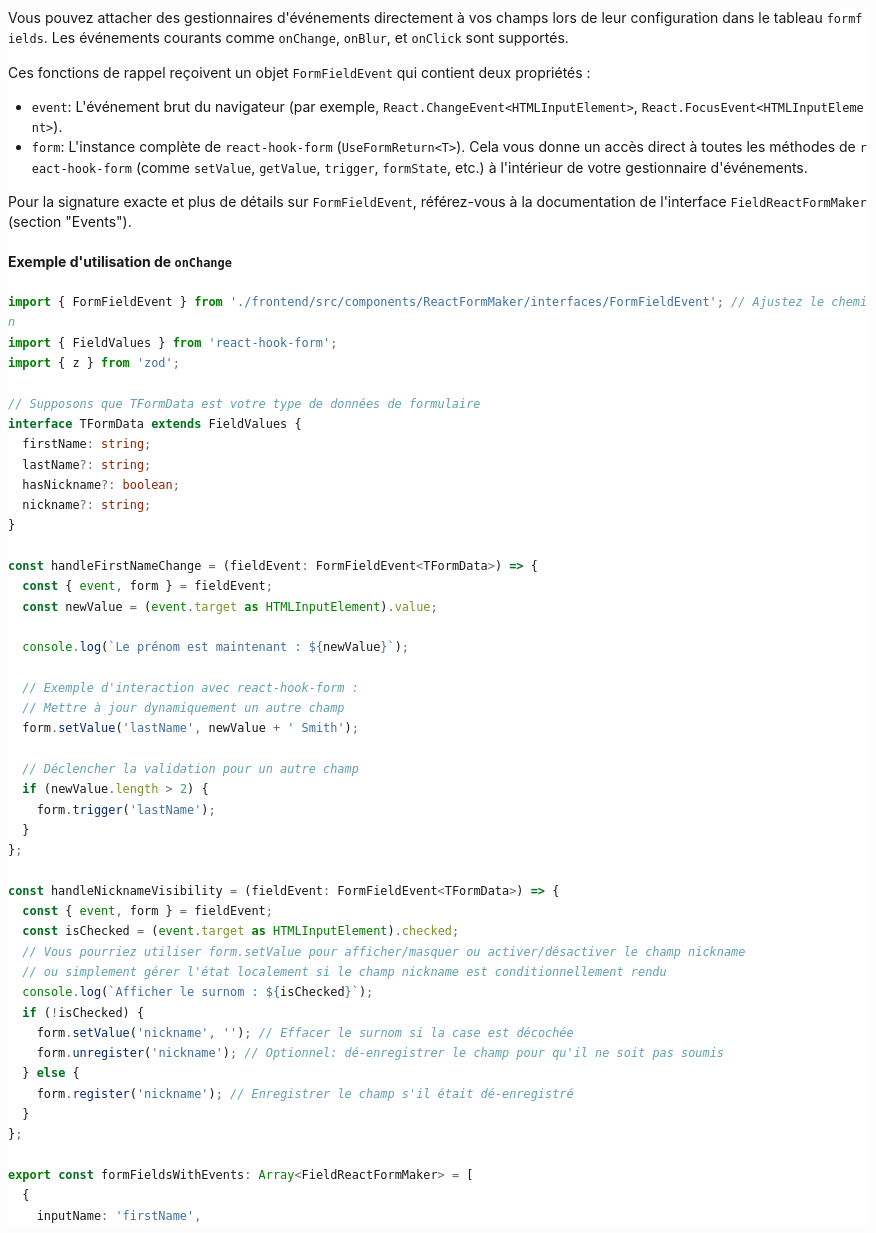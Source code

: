 Vous pouvez attacher des gestionnaires d'événements directement à vos champs lors de leur configuration dans le tableau `formfields`. Les événements courants comme `onChange`, `onBlur`, et `onClick` sont supportés.

Ces fonctions de rappel reçoivent un objet `FormFieldEvent` qui contient deux propriétés :
-   `event`: L'événement brut du navigateur (par exemple, `React.ChangeEvent<HTMLInputElement>`, `React.FocusEvent<HTMLInputElement>`).
-   `form`: L'instance complète de `react-hook-form` (`UseFormReturn<T>`). Cela vous donne un accès direct à toutes les méthodes de `react-hook-form` (comme `setValue`, `getValue`, `trigger`, `formState`, etc.) à l'intérieur de votre gestionnaire d'événements.

Pour la signature exacte et plus de détails sur `FormFieldEvent`, référez-vous à la documentation de l'interface `FieldReactFormMaker` (section "Events").

#### Exemple d'utilisation de `onChange`

```typescript
import { FormFieldEvent } from './frontend/src/components/ReactFormMaker/interfaces/FormFieldEvent'; // Ajustez le chemin
import { FieldValues } from 'react-hook-form';
import { z } from 'zod';

// Supposons que TFormData est votre type de données de formulaire
interface TFormData extends FieldValues {
  firstName: string;
  lastName?: string;
  hasNickname?: boolean;
  nickname?: string;
}

const handleFirstNameChange = (fieldEvent: FormFieldEvent<TFormData>) => {
  const { event, form } = fieldEvent;
  const newValue = (event.target as HTMLInputElement).value;

  console.log(`Le prénom est maintenant : ${newValue}`);

  // Exemple d'interaction avec react-hook-form :
  // Mettre à jour dynamiquement un autre champ
  form.setValue('lastName', newValue + ' Smith');

  // Déclencher la validation pour un autre champ
  if (newValue.length > 2) {
    form.trigger('lastName');
  }
};

const handleNicknameVisibility = (fieldEvent: FormFieldEvent<TFormData>) => {
  const { event, form } = fieldEvent;
  const isChecked = (event.target as HTMLInputElement).checked;
  // Vous pourriez utiliser form.setValue pour afficher/masquer ou activer/désactiver le champ nickname
  // ou simplement gérer l'état localement si le champ nickname est conditionnellement rendu
  console.log(`Afficher le surnom : ${isChecked}`);
  if (!isChecked) {
    form.setValue('nickname', ''); // Effacer le surnom si la case est décochée
    form.unregister('nickname'); // Optionnel: dé-enregistrer le champ pour qu'il ne soit pas soumis
  } else {
    form.register('nickname'); // Enregistrer le champ s'il était dé-enregistré
  }
};

export const formFieldsWithEvents: Array<FieldReactFormMaker> = [
  {
    inputName: 'firstName',
```
